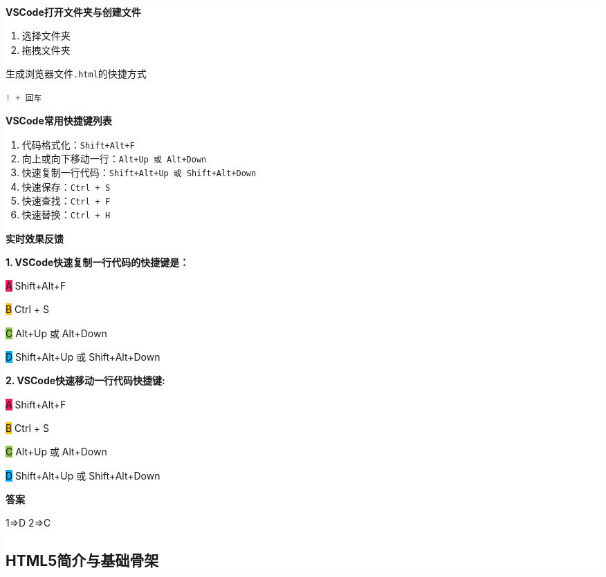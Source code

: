 

**VSCode打开文件夹与创建文件**

1. 选择文件夹
2. 拖拽文件夹



生成浏览器文件`.html`的快捷方式

```js
! + 回车
```





**VSCode常用快捷键列表**

1. 代码格式化：`Shift+Alt+F`
2. 向上或向下移动一行：`Alt+Up 或 Alt+Down`
3. 快速复制一行代码：`Shift+Alt+Up 或 Shift+Alt+Down`
4. 快速保存：`Ctrl + S`
5. 快速查找：`Ctrl + F`
6. 快速替换：`Ctrl + H`



**实时效果反馈**

**1. VSCode快速复制一行代码的快捷键是：**

<font style="background-color:rgb(233, 30, 100)">A</font>   Shift+Alt+F

<font style="background-color:rgb(255, 197, 10)">B</font>   Ctrl + S

<font style="background-color:#8bc34a">C</font>   Alt+Up 或 Alt+Down

<font style="background-color:rgb(2, 170, 244);">D</font>   Shift+Alt+Up 或 Shift+Alt+Down



**2. VSCode快速移动一行代码快捷键:**

<font style="background-color:rgb(233, 30, 100)">A</font>   Shift+Alt+F

<font style="background-color:rgb(255, 197, 10)">B</font>   Ctrl + S

<font style="background-color:#8bc34a">C</font>   Alt+Up 或 Alt+Down

<font style="background-color:rgb(2, 170, 244);">D</font>   Shift+Alt+Up 或 Shift+Alt+Down



**答案**

1=>D  		2=>C 







## HTML5简介与基础骨架
